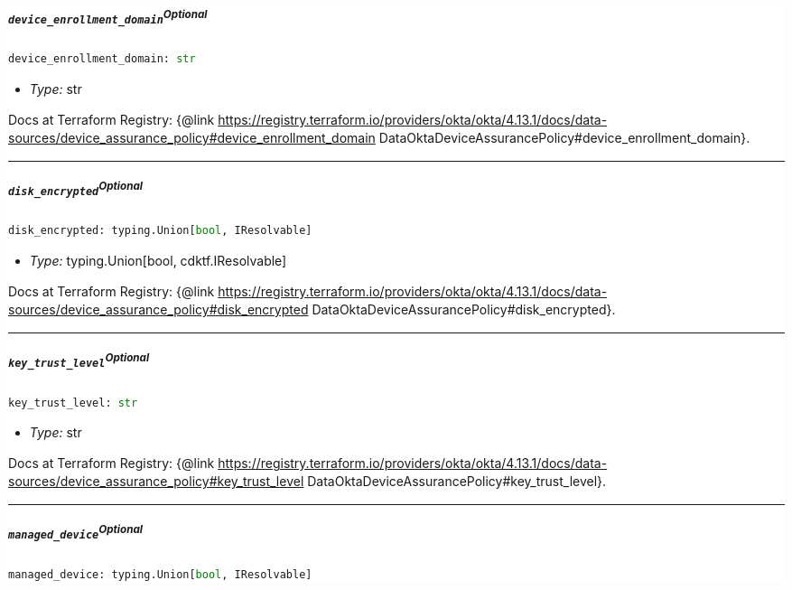 
##### `device_enrollment_domain`<sup>Optional</sup> <a name="device_enrollment_domain" id="@cdktf/provider-okta.dataOktaDeviceAssurancePolicy.DataOktaDeviceAssurancePolicyThirdPartySignalProviderDtc.property.deviceEnrollmentDomain"></a>

```python
device_enrollment_domain: str
```

- *Type:* str

Docs at Terraform Registry: {@link https://registry.terraform.io/providers/okta/okta/4.13.1/docs/data-sources/device_assurance_policy#device_enrollment_domain DataOktaDeviceAssurancePolicy#device_enrollment_domain}.

---

##### `disk_encrypted`<sup>Optional</sup> <a name="disk_encrypted" id="@cdktf/provider-okta.dataOktaDeviceAssurancePolicy.DataOktaDeviceAssurancePolicyThirdPartySignalProviderDtc.property.diskEncrypted"></a>

```python
disk_encrypted: typing.Union[bool, IResolvable]
```

- *Type:* typing.Union[bool, cdktf.IResolvable]

Docs at Terraform Registry: {@link https://registry.terraform.io/providers/okta/okta/4.13.1/docs/data-sources/device_assurance_policy#disk_encrypted DataOktaDeviceAssurancePolicy#disk_encrypted}.

---

##### `key_trust_level`<sup>Optional</sup> <a name="key_trust_level" id="@cdktf/provider-okta.dataOktaDeviceAssurancePolicy.DataOktaDeviceAssurancePolicyThirdPartySignalProviderDtc.property.keyTrustLevel"></a>

```python
key_trust_level: str
```

- *Type:* str

Docs at Terraform Registry: {@link https://registry.terraform.io/providers/okta/okta/4.13.1/docs/data-sources/device_assurance_policy#key_trust_level DataOktaDeviceAssurancePolicy#key_trust_level}.

---

##### `managed_device`<sup>Optional</sup> <a name="managed_device" id="@cdktf/provider-okta.dataOktaDeviceAssurancePolicy.DataOktaDeviceAssurancePolicyThirdPartySignalProviderDtc.property.managedDevice"></a>

```python
managed_device: typing.Union[bool, IResolvable]
```
